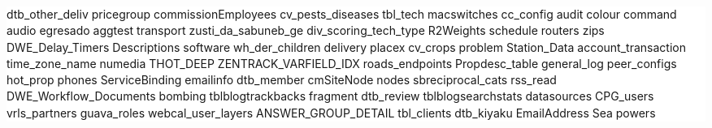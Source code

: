 dtb_other_deliv
pricegroup
commissionEmployees
cv_pests_diseases
tbl_tech
macswitches
cc_config
audit
colour
command
audio
egresado
aggtest
transport
zusti_da_sabuneb_ge
div_scoring_tech_type
R2Weights
schedule
routers
zips
DWE_Delay_Timers
Descriptions
software
wh_der_children
delivery
placex
cv_crops
problem
Station_Data
account_transaction
time_zone_name
numedia
THOT_DEEP
ZENTRACK_VARFIELD_IDX
roads_endpoints
Propdesc_table
general_log
peer_configs
hot_prop
phones
ServiceBinding
emailinfo
dtb_member
cmSiteNode
nodes
sbreciprocal_cats
rss_read
DWE_Workflow_Documents
bombing
tblblogtrackbacks
fragment
dtb_review
tblblogsearchstats
datasources
CPG_users
vrls_partners
guava_roles
webcal_user_layers
ANSWER_GROUP_DETAIL
tbl_clients
dtb_kiyaku
EmailAddress
Sea
powers